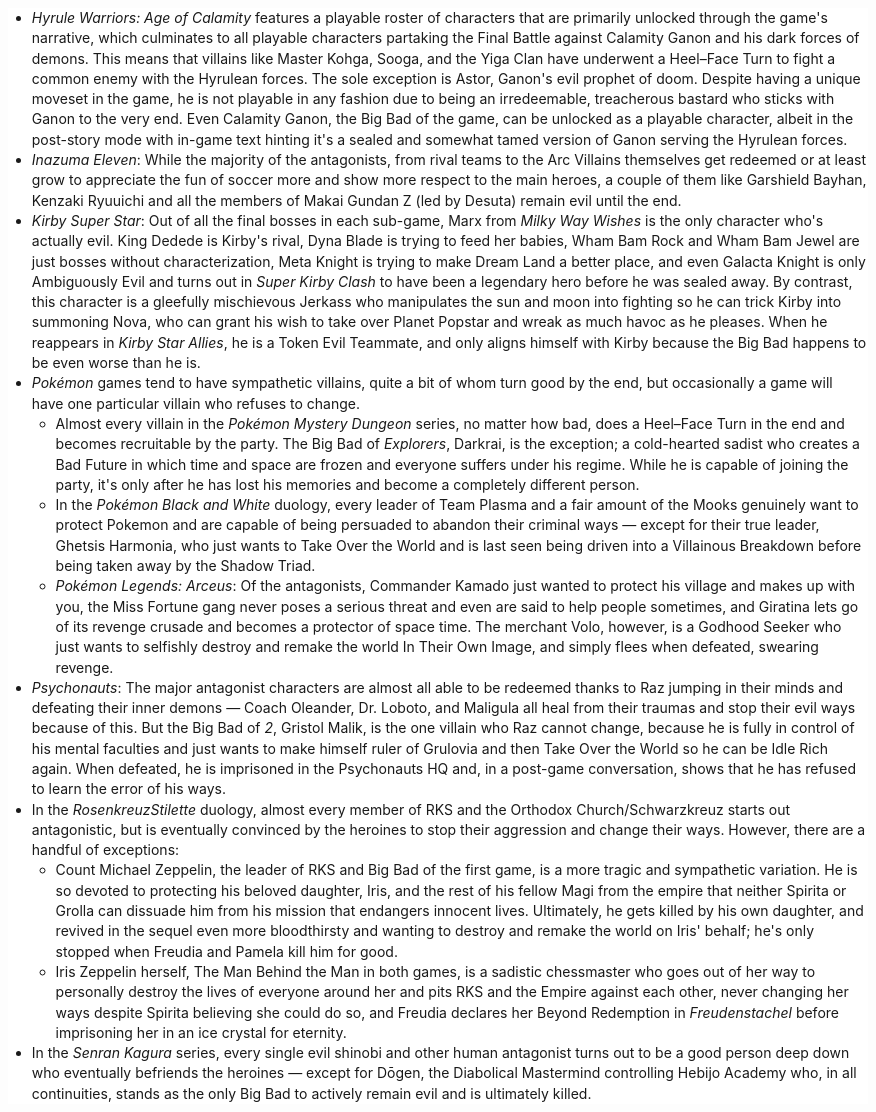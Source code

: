 -   _Hyrule Warriors: Age of Calamity_ features a playable roster of characters that are primarily unlocked through the game's narrative, which culminates to all playable characters partaking the Final Battle against Calamity Ganon and his dark forces of demons. This means that villains like Master Kohga, Sooga, and the Yiga Clan have underwent a Heel–Face Turn to fight a common enemy with the Hyrulean forces. The sole exception is Astor, Ganon's evil prophet of doom. Despite having a unique moveset in the game, he is not playable in any fashion due to being an irredeemable, treacherous bastard who sticks with Ganon to the very end. Even Calamity Ganon, the Big Bad of the game, can be unlocked as a playable character, albeit in the post-story mode with in-game text hinting it's a sealed and somewhat tamed version of Ganon serving the Hyrulean forces.
-   _Inazuma Eleven_: While the majority of the antagonists, from rival teams to the Arc Villains themselves get redeemed or at least grow to appreciate the fun of soccer more and show more respect to the main heroes, a couple of them like Garshield Bayhan, Kenzaki Ryuuichi and all the members of Makai Gundan Z (led by Desuta) remain evil until the end.
-   _Kirby Super Star_: Out of all the final bosses in each sub-game, Marx from _Milky Way Wishes_ is the only character who's actually evil. King Dedede is Kirby's rival, Dyna Blade is trying to feed her babies, Wham Bam Rock and Wham Bam Jewel are just bosses without characterization, Meta Knight is trying to make Dream Land a better place, and even Galacta Knight is only Ambiguously Evil and turns out in _Super Kirby Clash_ to have been a legendary hero before he was sealed away. By contrast, this character is a gleefully mischievous Jerkass who manipulates the sun and moon into fighting so he can trick Kirby into summoning Nova, who can grant his wish to take over Planet Popstar and wreak as much havoc as he pleases. When he reappears in _Kirby Star Allies_, he is a Token Evil Teammate, and only aligns himself with Kirby because the Big Bad happens to be even worse than he is.
-   _Pokémon_ games tend to have sympathetic villains, quite a bit of whom turn good by the end, but occasionally a game will have one particular villain who refuses to change.
    -   Almost every villain in the _Pokémon Mystery Dungeon_ series, no matter how bad, does a Heel–Face Turn in the end and becomes recruitable by the party. The Big Bad of _Explorers_, Darkrai, is the exception; a cold-hearted sadist who creates a Bad Future in which time and space are frozen and everyone suffers under his regime. While he is capable of joining the party, it's only after he has lost his memories and become a completely different person.
    -   In the _Pokémon Black and White_ duology, every leader of Team Plasma and a fair amount of the Mooks genuinely want to protect Pokemon and are capable of being persuaded to abandon their criminal ways — except for their true leader, Ghetsis Harmonia, who just wants to Take Over the World and is last seen being driven into a Villainous Breakdown before being taken away by the Shadow Triad.
    -   _Pokémon Legends: Arceus_: Of the antagonists, Commander Kamado just wanted to protect his village and makes up with you, the Miss Fortune gang never poses a serious threat and even are said to help people sometimes, and Giratina lets go of its revenge crusade and becomes a protector of space time. The merchant Volo, however, is a Godhood Seeker who just wants to selfishly destroy and remake the world In Their Own Image, and simply flees when defeated, swearing revenge.
-   _Psychonauts_: The major antagonist characters are almost all able to be redeemed thanks to Raz jumping in their minds and defeating their inner demons — Coach Oleander, Dr. Loboto, and Maligula all heal from their traumas and stop their evil ways because of this. But the Big Bad of _2_, Gristol Malik, is the one villain who Raz cannot change, because he is fully in control of his mental faculties and just wants to make himself ruler of Grulovia and then Take Over the World so he can be Idle Rich again. When defeated, he is imprisoned in the Psychonauts HQ and, in a post-game conversation, shows that he has refused to learn the error of his ways.
-   In the _RosenkreuzStilette_ duology, almost every member of RKS and the Orthodox Church/Schwarzkreuz starts out antagonistic, but is eventually convinced by the heroines to stop their aggression and change their ways. However, there are a handful of exceptions:
    -   Count Michael Zeppelin, the leader of RKS and Big Bad of the first game, is a more tragic and sympathetic variation. He is so devoted to protecting his beloved daughter, Iris, and the rest of his fellow Magi from the empire that neither Spirita or Grolla can dissuade him from his mission that endangers innocent lives. Ultimately, he gets killed by his own daughter, and revived in the sequel even more bloodthirsty and wanting to destroy and remake the world on Iris' behalf; he's only stopped when Freudia and Pamela kill him for good.
    -   Iris Zeppelin herself, The Man Behind the Man in both games, is a sadistic chessmaster who goes out of her way to personally destroy the lives of everyone around her and pits RKS and the Empire against each other, never changing her ways despite Spirita believing she could do so, and Freudia declares her Beyond Redemption in _Freudenstachel_ before imprisoning her in an ice crystal for eternity.
-   In the _Senran Kagura_ series, every single evil shinobi and other human antagonist turns out to be a good person deep down who eventually befriends the heroines — except for Dōgen, the Diabolical Mastermind controlling Hebijo Academy who, in all continuities, stands as the only Big Bad to actively remain evil and is ultimately killed.
